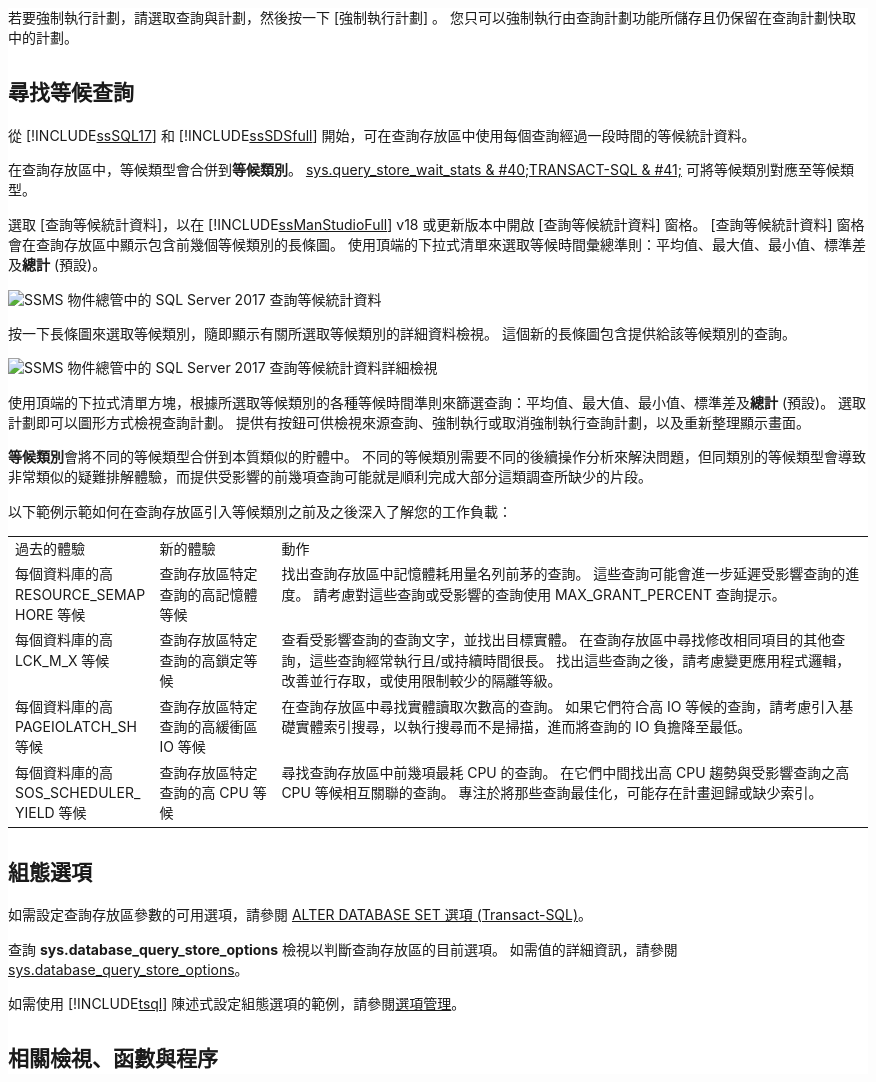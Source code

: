 若要強制執行計劃，請選取查詢與計劃，然後按一下 [強制執行計劃] 。 您只可以強制執行由查詢計劃功能所儲存且仍保留在查詢計劃快取中的計劃。

## <a name="finding-waiting-queries"></a><a name="Waiting"></a> 尋找等候查詢

從 [!INCLUDE[ssSQL17](../../includes/sssql17-md.md)] 和 [!INCLUDE[ssSDSfull](../../includes/sssdsfull-md.md)] 開始，可在查詢存放區中使用每個查詢經過一段時間的等候統計資料。

在查詢存放區中，等候類型會合併到**等候類別**。 [sys.query_store_wait_stats & #40;TRANSACT-SQL & #41;](../../relational-databases/system-catalog-views/sys-query-store-wait-stats-transact-sql.md#wait-categories-mapping-table) 可將等候類別對應至等候類型。

選取 [查詢等候統計資料]，以在 [!INCLUDE[ssManStudioFull](../../includes/ssmanstudiofull-md.md)] v18 或更新版本中開啟 [查詢等候統計資料] 窗格。 [查詢等候統計資料] 窗格會在查詢存放區中顯示包含前幾個等候類別的長條圖。 使用頂端的下拉式清單來選取等候時間彙總準則：平均值、最大值、最小值、標準差及**總計** (預設)。

![SSMS 物件總管中的 SQL Server 2017 查詢等候統計資料](../../relational-databases/performance/media/query-store-waits.PNG "SSMS 物件總管中的 SQL Server 2017 查詢等候統計資料")

按一下長條圖來選取等候類別，隨即顯示有關所選取等候類別的詳細資料檢視。 這個新的長條圖包含提供給該等候類別的查詢。

![SSMS 物件總管中的 SQL Server 2017 查詢等候統計資料詳細檢視](../../relational-databases/performance/media/query-store-waits-detail.PNG "SSMS 物件總管中的 SQL Server 2017 查詢等候統計資料詳細檢視")

使用頂端的下拉式清單方塊，根據所選取等候類別的各種等候時間準則來篩選查詢：平均值、最大值、最小值、標準差及**總計** (預設)。 選取計劃即可以圖形方式檢視查詢計劃。 提供有按鈕可供檢視來源查詢、強制執行或取消強制執行查詢計劃，以及重新整理顯示畫面。

**等候類別**會將不同的等候類型合併到本質類似的貯體中。 不同的等候類別需要不同的後續操作分析來解決問題，但同類別的等候類型會導致非常類似的疑難排解體驗，而提供受影響的前幾項查詢可能就是順利完成大部分這類調查所缺少的片段。

以下範例示範如何在查詢存放區引入等候類別之前及之後深入了解您的工作負載：

||||
|-|-|-|
|過去的體驗|新的體驗|動作|
|每個資料庫的高 RESOURCE_SEMAPHORE 等候|查詢存放區特定查詢的高記憶體等候|找出查詢存放區中記憶體耗用量名列前茅的查詢。 這些查詢可能會進一步延遲受影響查詢的進度。 請考慮對這些查詢或受影響的查詢使用 MAX_GRANT_PERCENT 查詢提示。|
|每個資料庫的高 LCK_M_X 等候|查詢存放區特定查詢的高鎖定等候|查看受影響查詢的查詢文字，並找出目標實體。 在查詢存放區中尋找修改相同項目的其他查詢，這些查詢經常執行且/或持續時間很長。 找出這些查詢之後，請考慮變更應用程式邏輯，改善並行存取，或使用限制較少的隔離等級。|
|每個資料庫的高 PAGEIOLATCH_SH 等候|查詢存放區特定查詢的高緩衝區 IO 等候|在查詢存放區中尋找實體讀取次數高的查詢。 如果它們符合高 IO 等候的查詢，請考慮引入基礎實體索引搜尋，以執行搜尋而不是掃描，進而將查詢的 IO 負擔降至最低。|
|每個資料庫的高 SOS_SCHEDULER_YIELD 等候|查詢存放區特定查詢的高 CPU 等候|尋找查詢存放區中前幾項最耗 CPU 的查詢。 在它們中間找出高 CPU 趨勢與受影響查詢之高 CPU 等候相互關聯的查詢。 專注於將那些查詢最佳化，可能存在計畫迴歸或缺少索引。|

## <a name="configuration-options"></a><a name="Options"></a> 組態選項

如需設定查詢存放區參數的可用選項，請參閱 [ALTER DATABASE SET 選項 (Transact-SQL)](../../t-sql/statements/alter-database-transact-sql-set-options.md#query-store)。

查詢 **sys.database_query_store_options** 檢視以判斷查詢存放區的目前選項。 如需值的詳細資訊，請參閱 [sys.database_query_store_options](../../relational-databases/system-catalog-views/sys-database-query-store-options-transact-sql.md)。

如需使用 [!INCLUDE[tsql](../../includes/tsql-md.md)] 陳述式設定組態選項的範例，請參閱[選項管理](#OptionMgmt)。

## <a name="related-views-functions-and-procedures"></a><a name="Related"></a> 相關檢視、函數與程序
